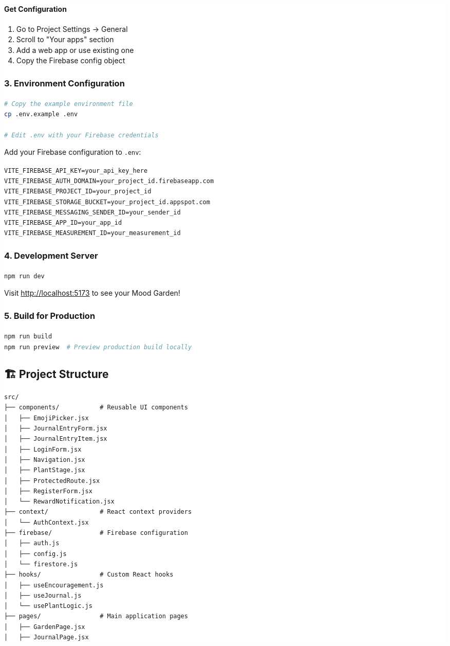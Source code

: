 #### Get Configuration
1. Go to Project Settings → General
2. Scroll to "Your apps" section
3. Add a web app or use existing one
4. Copy the Firebase config object

### 3. Environment Configuration
```bash
# Copy the example environment file
cp .env.example .env

# Edit .env with your Firebase credentials
```

Add your Firebase configuration to `.env`:
```env
VITE_FIREBASE_API_KEY=your_api_key_here
VITE_FIREBASE_AUTH_DOMAIN=your_project_id.firebaseapp.com
VITE_FIREBASE_PROJECT_ID=your_project_id
VITE_FIREBASE_STORAGE_BUCKET=your_project_id.appspot.com
VITE_FIREBASE_MESSAGING_SENDER_ID=your_sender_id
VITE_FIREBASE_APP_ID=your_app_id
VITE_FIREBASE_MEASUREMENT_ID=your_measurement_id
```

### 4. Development Server
```bash
npm run dev
```

Visit [http://localhost:5173](http://localhost:5173) to see your Mood Garden!

### 5. Build for Production
```bash
npm run build
npm run preview  # Preview production build locally
```

## 🏗️ Project Structure

```
src/
├── components/           # Reusable UI components
│   ├── EmojiPicker.jsx
│   ├── JournalEntryForm.jsx
│   ├── JournalEntryItem.jsx
│   ├── LoginForm.jsx
│   ├── Navigation.jsx
│   ├── PlantStage.jsx
│   ├── ProtectedRoute.jsx
│   ├── RegisterForm.jsx
│   └── RewardNotification.jsx
├── context/              # React context providers
│   └── AuthContext.jsx
├── firebase/             # Firebase configuration
│   ├── auth.js
│   ├── config.js
│   └── firestore.js
├── hooks/                # Custom React hooks
│   ├── useEncouragement.js
│   ├── useJournal.js
│   └── usePlantLogic.js
├── pages/                # Main application pages
│   ├── GardenPage.jsx
│   ├── JournalPage.jsx
```